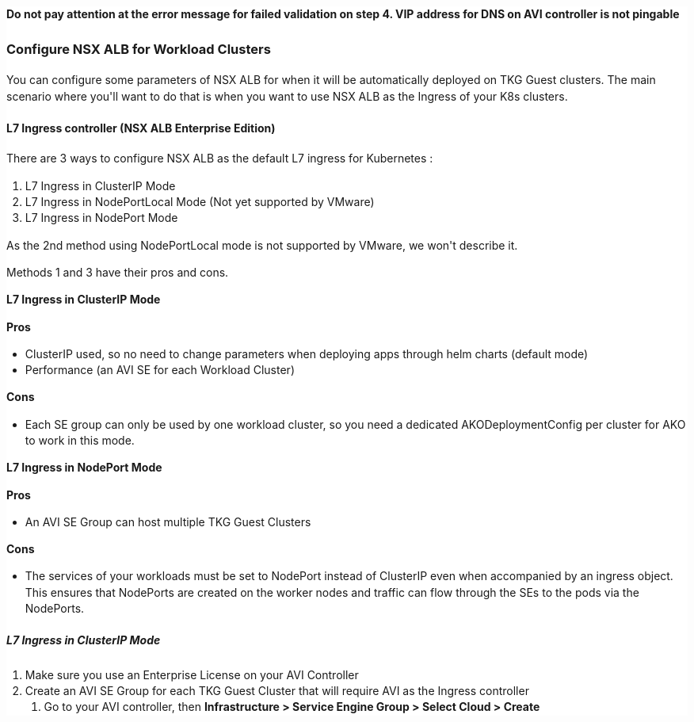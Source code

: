 **Do not pay attention at the error message for failed validation on step 4. VIP address for DNS on AVI controller is not pingable**

### Configure NSX ALB for Workload Clusters

You can configure some parameters of NSX ALB for when it will be automatically deployed on TKG Guest clusters. 
The main scenario where you'll want to do that is when you want to use NSX ALB as the Ingress of your K8s clusters.

#### L7 Ingress controller (NSX ALB Enterprise Edition)
There are 3 ways to configure NSX ALB as the default L7 ingress for Kubernetes :
1. L7 Ingress in ClusterIP Mode
2. L7 Ingress in NodePortLocal Mode (Not yet supported by VMware)
3. L7 Ingress in NodePort Mode 

As the 2nd method using NodePortLocal mode is not supported by VMware, we won't describe it.

Methods 1 and 3 have their pros and cons. 

**L7 Ingress in ClusterIP Mode**

**Pros**
  - ClusterIP used, so no need to change parameters when deploying apps through helm charts (default mode)
  - Performance (an AVI SE for each Workload Cluster)

**Cons**
   - Each SE group can only be used by one workload cluster, so you need a dedicated AKODeploymentConfig per cluster for AKO to work in this mode.

**L7 Ingress in NodePort Mode**

**Pros**
  - An AVI SE Group can host multiple TKG Guest Clusters

**Cons**
   - The services of your workloads must be set to NodePort instead of ClusterIP even when accompanied by an ingress object. This ensures that NodePorts are created on the worker nodes and traffic can flow through the SEs to the pods via the NodePorts.

##### L7 Ingress in ClusterIP Mode

1. Make sure you use an Enterprise License on your AVI Controller
2. Create an AVI SE Group for each TKG Guest Cluster that will require AVI as the Ingress controller
   1. Go to your AVI controller, then **Infrastructure > Service Engine Group > Select Cloud > Create**
